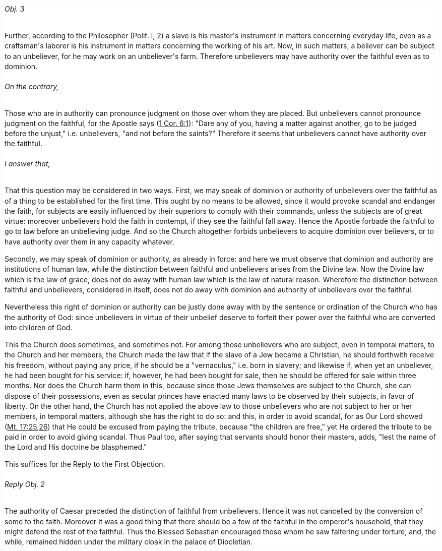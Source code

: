 ###### Obj. 3
Further, according to the Philosopher (Polit. i, 2) a slave is his master's instrument in matters concerning everyday life, even as a craftsman's laborer is his instrument in matters concerning the working of his art. Now, in such matters, a believer can be subject to an unbeliever, for he may work on an unbeliever's farm. Therefore unbelievers may have authority over the faithful even as to dominion.  

###### On the contrary,
Those who are in authority can pronounce judgment on those over whom they are placed. But unbelievers cannot pronounce judgment on the faithful, for the Apostle says ([1 Cor. 6:1](http://bible.gospelcom.net/bible?1+Cor++6:1)): "Dare any of you, having a matter against another, go to be judged before the unjust," i.e. unbelievers, "and not before the saints?" Therefore it seems that unbelievers cannot have authority over the faithful.  

###### I answer that,
That this question may be considered in two ways. First, we may speak of dominion or authority of unbelievers over the faithful as of a thing to be established for the first time. This ought by no means to be allowed, since it would provoke scandal and endanger the faith, for subjects are easily influenced by their superiors to comply with their commands, unless the subjects are of great virtue: moreover unbelievers hold the faith in contempt, if they see the faithful fall away. Hence the Apostle forbade the faithful to go to law before an unbelieving judge. And so the Church altogether forbids unbelievers to acquire dominion over believers, or to have authority over them in any capacity whatever.  

Secondly, we may speak of dominion or authority, as already in force: and here we must observe that dominion and authority are institutions of human law, while the distinction between faithful and unbelievers arises from the Divine law. Now the Divine law which is the law of grace, does not do away with human law which is the law of natural reason. Wherefore the distinction between faithful and unbelievers, considered in itself, does not do away with dominion and authority of unbelievers over the faithful.  

Nevertheless this right of dominion or authority can be justly done away with by the sentence or ordination of the Church who has the authority of God: since unbelievers in virtue of their unbelief deserve to forfeit their power over the faithful who are converted into children of God.  

This the Church does sometimes, and sometimes not. For among those unbelievers who are subject, even in temporal matters, to the Church and her members, the Church made the law that if the slave of a Jew became a Christian, he should forthwith receive his freedom, without paying any price, if he should be a "vernaculus," i.e. born in slavery; and likewise if, when yet an unbeliever, he had been bought for his service: if, however, he had been bought for sale, then he should be offered for sale within three months. Nor does the Church harm them in this, because since those Jews themselves are subject to the Church, she can dispose of their possessions, even as secular princes have enacted many laws to be observed by their subjects, in favor of liberty. On the other hand, the Church has not applied the above law to those unbelievers who are not subject to her or her members, in temporal matters, although she has the right to do so: and this, in order to avoid scandal, for as Our Lord showed ([Mt. 17:25,26](http://bible.gospelcom.net/bible?Mt++17:25,26)) that He could be excused from paying the tribute, because "the children are free," yet He ordered the tribute to be paid in order to avoid giving scandal. Thus Paul too, after saying that servants should honor their masters, adds, "lest the name of the Lord and His doctrine be blasphemed."  

This suffices for the Reply to the First Objection.

###### Reply Obj. 2
The authority of Caesar preceded the distinction of faithful from unbelievers. Hence it was not cancelled by the conversion of some to the faith. Moreover it was a good thing that there should be a few of the faithful in the emperor's household, that they might defend the rest of the faithful. Thus the Blessed Sebastian encouraged those whom he saw faltering under torture, and, the while, remained hidden under the military cloak in the palace of Diocletian.  
